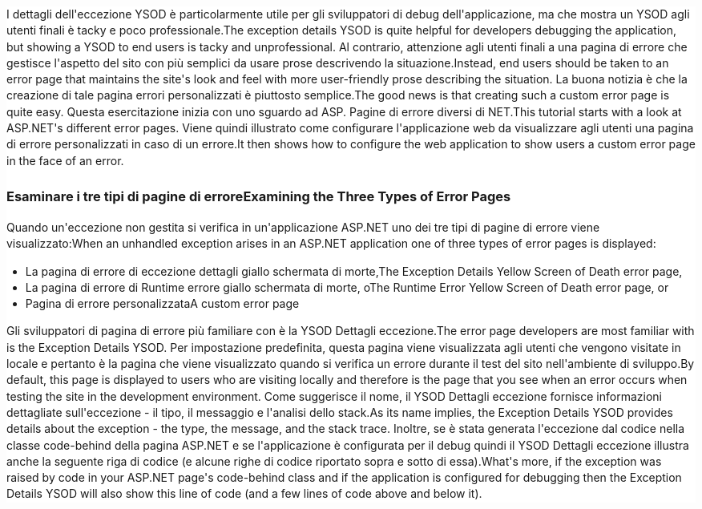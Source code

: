<span data-ttu-id="f95eb-124">I dettagli dell'eccezione YSOD è particolarmente utile per gli sviluppatori di debug dell'applicazione, ma che mostra un YSOD agli utenti finali è tacky e poco professionale.</span><span class="sxs-lookup"><span data-stu-id="f95eb-124">The exception details YSOD is quite helpful for developers debugging the application, but showing a YSOD to end users is tacky and unprofessional.</span></span> <span data-ttu-id="f95eb-125">Al contrario, attenzione agli utenti finali a una pagina di errore che gestisce l'aspetto del sito con più semplici da usare prose descrivendo la situazione.</span><span class="sxs-lookup"><span data-stu-id="f95eb-125">Instead, end users should be taken to an error page that maintains the site's look and feel with more user-friendly prose describing the situation.</span></span> <span data-ttu-id="f95eb-126">La buona notizia è che la creazione di tale pagina errori personalizzati è piuttosto semplice.</span><span class="sxs-lookup"><span data-stu-id="f95eb-126">The good news is that creating such a custom error page is quite easy.</span></span> <span data-ttu-id="f95eb-127">Questa esercitazione inizia con uno sguardo ad ASP. Pagine di errore diversi di NET.</span><span class="sxs-lookup"><span data-stu-id="f95eb-127">This tutorial starts with a look at ASP.NET's different error pages.</span></span> <span data-ttu-id="f95eb-128">Viene quindi illustrato come configurare l'applicazione web da visualizzare agli utenti una pagina di errore personalizzati in caso di un errore.</span><span class="sxs-lookup"><span data-stu-id="f95eb-128">It then shows how to configure the web application to show users a custom error page in the face of an error.</span></span>

### <a name="examining-the-three-types-of-error-pages"></a><span data-ttu-id="f95eb-129">Esaminare i tre tipi di pagine di errore</span><span class="sxs-lookup"><span data-stu-id="f95eb-129">Examining the Three Types of Error Pages</span></span>

<span data-ttu-id="f95eb-130">Quando un'eccezione non gestita si verifica in un'applicazione ASP.NET uno dei tre tipi di pagine di errore viene visualizzato:</span><span class="sxs-lookup"><span data-stu-id="f95eb-130">When an unhandled exception arises in an ASP.NET application one of three types of error pages is displayed:</span></span>

- <span data-ttu-id="f95eb-131">La pagina di errore di eccezione dettagli giallo schermata di morte,</span><span class="sxs-lookup"><span data-stu-id="f95eb-131">The Exception Details Yellow Screen of Death error page,</span></span>
- <span data-ttu-id="f95eb-132">La pagina di errore di Runtime errore giallo schermata di morte, o</span><span class="sxs-lookup"><span data-stu-id="f95eb-132">The Runtime Error Yellow Screen of Death error page, or</span></span>
- <span data-ttu-id="f95eb-133">Pagina di errore personalizzata</span><span class="sxs-lookup"><span data-stu-id="f95eb-133">A custom error page</span></span>

<span data-ttu-id="f95eb-134">Gli sviluppatori di pagina di errore più familiare con è la YSOD Dettagli eccezione.</span><span class="sxs-lookup"><span data-stu-id="f95eb-134">The error page developers are most familiar with is the Exception Details YSOD.</span></span> <span data-ttu-id="f95eb-135">Per impostazione predefinita, questa pagina viene visualizzata agli utenti che vengono visitate in locale e pertanto è la pagina che viene visualizzato quando si verifica un errore durante il test del sito nell'ambiente di sviluppo.</span><span class="sxs-lookup"><span data-stu-id="f95eb-135">By default, this page is displayed to users who are visiting locally and therefore is the page that you see when an error occurs when testing the site in the development environment.</span></span> <span data-ttu-id="f95eb-136">Come suggerisce il nome, il YSOD Dettagli eccezione fornisce informazioni dettagliate sull'eccezione - il tipo, il messaggio e l'analisi dello stack.</span><span class="sxs-lookup"><span data-stu-id="f95eb-136">As its name implies, the Exception Details YSOD provides details about the exception - the type, the message, and the stack trace.</span></span> <span data-ttu-id="f95eb-137">Inoltre, se è stata generata l'eccezione dal codice nella classe code-behind della pagina ASP.NET e se l'applicazione è configurata per il debug quindi il YSOD Dettagli eccezione illustra anche la seguente riga di codice (e alcune righe di codice riportato sopra e sotto di essa).</span><span class="sxs-lookup"><span data-stu-id="f95eb-137">What's more, if the exception was raised by code in your ASP.NET page's code-behind class and if the application is configured for debugging then the Exception Details YSOD will also show this line of code (and a few lines of code above and below it).</span></span>
